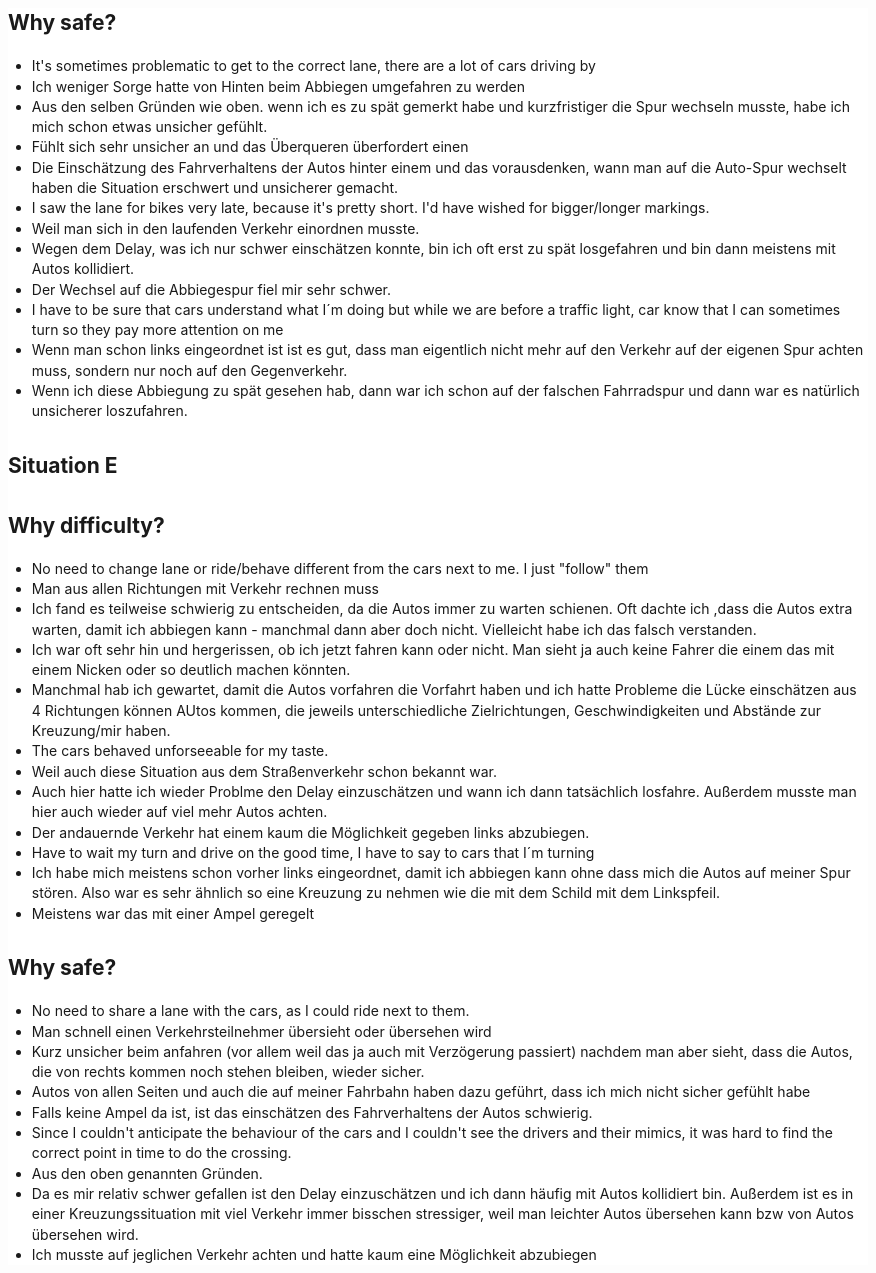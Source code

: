 Why safe?
----
* It's sometimes problematic to get to the correct lane, there are a lot of cars driving by
* Ich weniger Sorge hatte von Hinten beim Abbiegen umgefahren zu werden
* Aus den selben Gründen wie oben. wenn ich es zu spät gemerkt habe und kurzfristiger die Spur wechseln musste, habe ich mich schon etwas unsicher gefühlt. 
* Fühlt sich sehr unsicher an und das Überqueren überfordert einen 
* Die Einschätzung des Fahrverhaltens der Autos hinter einem und das vorausdenken, wann man auf die Auto-Spur wechselt haben die Situation erschwert und unsicherer gemacht.
* I saw the lane for bikes very late, because it's pretty short. I'd have wished for bigger/longer markings.
* Weil man sich in den laufenden Verkehr einordnen musste.
* Wegen dem Delay, was ich nur schwer einschätzen konnte, bin ich oft erst zu spät losgefahren und bin dann meistens mit Autos kollidiert. 
* Der Wechsel auf die Abbiegespur fiel mir sehr schwer.
* I have to be sure that cars understand what I´m doing but while we are before a traffic light, car know that I can sometimes turn so they pay more attention on me 
* Wenn man schon links eingeordnet ist ist es gut, dass man eigentlich nicht mehr auf den Verkehr auf der eigenen Spur achten muss, sondern nur noch auf den Gegenverkehr.
* Wenn ich diese Abbiegung zu spät gesehen hab, dann war ich schon auf der falschen Fahrradspur und dann war es natürlich unsicherer loszufahren.

Situation E
----
Why difficulty?
----
* No need to change lane or ride/behave different from the cars next to me. I just "follow" them
* Man aus allen Richtungen mit Verkehr rechnen muss
* Ich fand es teilweise schwierig zu entscheiden, da die Autos immer zu warten schienen. Oft dachte ich ,dass die Autos extra warten, damit ich abbiegen kann - manchmal dann aber doch nicht. Vielleicht habe ich das falsch verstanden. 
* Ich war oft sehr hin und hergerissen, ob ich jetzt fahren kann oder nicht. Man sieht ja auch keine Fahrer die einem das mit einem Nicken oder so deutlich machen könnten.
* Manchmal hab ich gewartet, damit die Autos vorfahren die Vorfahrt haben und ich hatte Probleme die Lücke einschätzen 
aus 4 Richtungen können AUtos kommen, die jeweils unterschiedliche Zielrichtungen, Geschwindigkeiten und Abstände zur Kreuzung/mir haben.
* The cars behaved unforseeable for my taste.
* Weil auch diese Situation aus dem Straßenverkehr schon bekannt war.
* Auch hier hatte ich wieder Problme den Delay einzuschätzen und wann ich dann tatsächlich losfahre. Außerdem musste man hier auch wieder auf viel mehr Autos achten. 
* Der andauernde Verkehr hat einem kaum die Möglichkeit gegeben links abzubiegen.
* Have to wait my turn and drive on the good time, I have to say to cars that I´m turning
* Ich habe mich meistens schon vorher links eingeordnet, damit ich abbiegen kann ohne dass mich die Autos auf meiner Spur stören. Also war es sehr ähnlich so eine Kreuzung zu nehmen wie die mit dem Schild mit dem Linkspfeil.
* Meistens war das mit einer Ampel geregelt

Why safe?
----
* No need to share a lane with the cars, as I could ride next to them.
* Man schnell einen Verkehrsteilnehmer übersieht oder übersehen wird
* Kurz unsicher beim anfahren (vor allem weil das ja auch mit Verzögerung passiert) nachdem man aber sieht, dass die Autos, die von rechts kommen noch stehen bleiben, wieder sicher.
* Autos von allen Seiten und auch die auf meiner Fahrbahn haben dazu geführt, dass ich mich nicht sicher gefühlt habe 
* Falls keine Ampel da ist, ist das einschätzen des Fahrverhaltens der Autos schwierig.
* Since I couldn't anticipate the behaviour of the cars and I couldn't see the drivers and their mimics, it was hard to find the correct point in time to do the crossing.
* Aus den oben genannten Gründen.
* Da es mir relativ schwer gefallen ist den Delay einzuschätzen und ich dann häufig mit Autos kollidiert bin. Außerdem ist es in einer Kreuzungssituation mit viel Verkehr immer bisschen stressiger, weil man leichter Autos übersehen kann bzw von Autos übersehen wird. 
* Ich musste auf jeglichen Verkehr achten und hatte kaum eine Möglichkeit abzubiegen